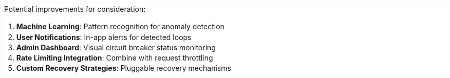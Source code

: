 Potential improvements for consideration:

1. **Machine Learning**: Pattern recognition for anomaly detection
2. **User Notifications**: In-app alerts for detected loops
3. **Admin Dashboard**: Visual circuit breaker status monitoring
4. **Rate Limiting Integration**: Combine with request throttling
5. **Custom Recovery Strategies**: Pluggable recovery mechanisms